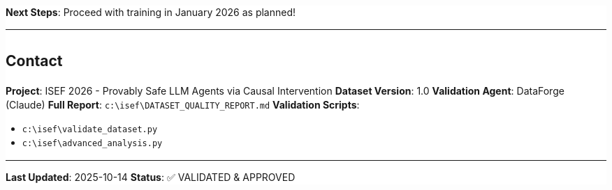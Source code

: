 **Next Steps**: Proceed with training in January 2026 as planned!

---

## Contact

**Project**: ISEF 2026 - Provably Safe LLM Agents via Causal Intervention
**Dataset Version**: 1.0
**Validation Agent**: DataForge (Claude)
**Full Report**: `c:\isef\DATASET_QUALITY_REPORT.md`
**Validation Scripts**:
- `c:\isef\validate_dataset.py`
- `c:\isef\advanced_analysis.py`

---

**Last Updated**: 2025-10-14
**Status**: ✅ VALIDATED & APPROVED
